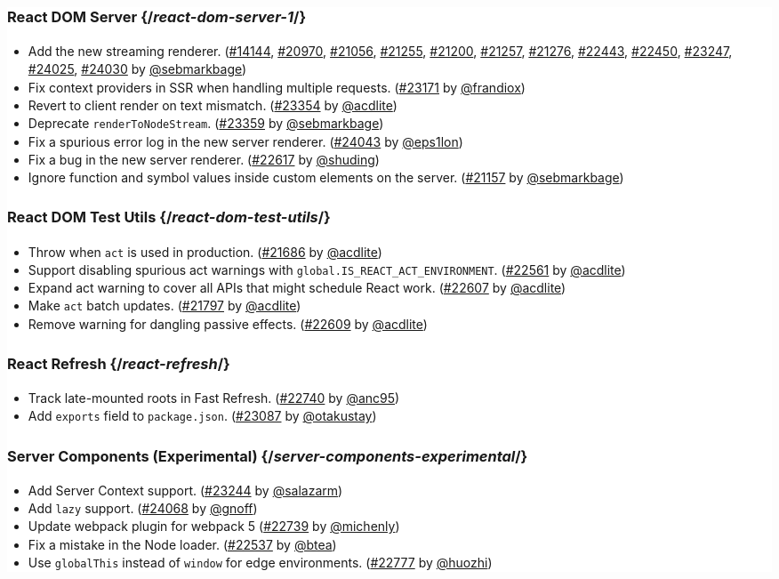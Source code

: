 
### React DOM Server {/*react-dom-server-1*/}

* Add the new streaming renderer. ([#14144](https://github.com/facebook/react/pull/14144), [#20970](https://github.com/facebook/react/pull/20970), [#21056](https://github.com/facebook/react/pull/21056), [#21255](https://github.com/facebook/react/pull/21255), [#21200](https://github.com/facebook/react/pull/21200), [#21257](https://github.com/facebook/react/pull/21257), [#21276](https://github.com/facebook/react/pull/21276), [#22443](https://github.com/facebook/react/pull/22443), [#22450](https://github.com/facebook/react/pull/22450), [#23247](https://github.com/facebook/react/pull/23247), [#24025](https://github.com/facebook/react/pull/24025), [#24030](https://github.com/facebook/react/pull/24030) by [@sebmarkbage](https://github.com/sebmarkbage))
* Fix context providers in SSR when handling multiple requests. ([#23171](https://github.com/facebook/react/pull/23171)  by [@frandiox](https://github.com/frandiox))
* Revert to client render on text mismatch. ([#23354](https://github.com/facebook/react/pull/23354)  by [@acdlite](https://github.com/acdlite))
* Deprecate `renderToNodeStream`. ([#23359](https://github.com/facebook/react/pull/23359)  by [@sebmarkbage](https://github.com/sebmarkbage))
* Fix a spurious error log in the new server renderer. ([#24043](https://github.com/facebook/react/pull/24043)  by [@eps1lon](https://github.com/eps1lon))
* Fix a bug in the new server renderer. ([#22617](https://github.com/facebook/react/pull/22617)  by [@shuding](https://github.com/shuding))
* Ignore function and symbol values inside custom elements on the server. ([#21157](https://github.com/facebook/react/pull/21157)  by [@sebmarkbage](https://github.com/sebmarkbage))

### React DOM Test Utils {/*react-dom-test-utils*/}

* Throw when `act` is used in production. ([#21686](https://github.com/facebook/react/pull/21686)  by [@acdlite](https://github.com/acdlite))
* Support disabling spurious act warnings with `global.IS_REACT_ACT_ENVIRONMENT`. ([#22561](https://github.com/facebook/react/pull/22561)  by [@acdlite](https://github.com/acdlite))
* Expand act warning to cover all APIs that might schedule React work. ([#22607](https://github.com/facebook/react/pull/22607)  by [@acdlite](https://github.com/acdlite))
* Make `act` batch updates. ([#21797](https://github.com/facebook/react/pull/21797)  by [@acdlite](https://github.com/acdlite))
* Remove warning for dangling passive effects. ([#22609](https://github.com/facebook/react/pull/22609)  by [@acdlite](https://github.com/acdlite))

### React Refresh {/*react-refresh*/}

* Track late-mounted roots in Fast Refresh. ([#22740](https://github.com/facebook/react/pull/22740)  by [@anc95](https://github.com/anc95))
* Add `exports` field to `package.json`. ([#23087](https://github.com/facebook/react/pull/23087)  by [@otakustay](https://github.com/otakustay))

### Server Components (Experimental) {/*server-components-experimental*/}

* Add Server Context support. ([#23244](https://github.com/facebook/react/pull/23244)  by [@salazarm](https://github.com/salazarm))
* Add `lazy` support. ([#24068](https://github.com/facebook/react/pull/24068)  by [@gnoff](https://github.com/gnoff))
* Update webpack plugin for webpack 5 ([#22739](https://github.com/facebook/react/pull/22739)  by [@michenly](https://github.com/michenly))
* Fix a mistake in the Node loader. ([#22537](https://github.com/facebook/react/pull/22537)  by [@btea](https://github.com/btea))
* Use `globalThis` instead of `window` for edge environments. ([#22777](https://github.com/facebook/react/pull/22777)  by [@huozhi](https://github.com/huozhi))
